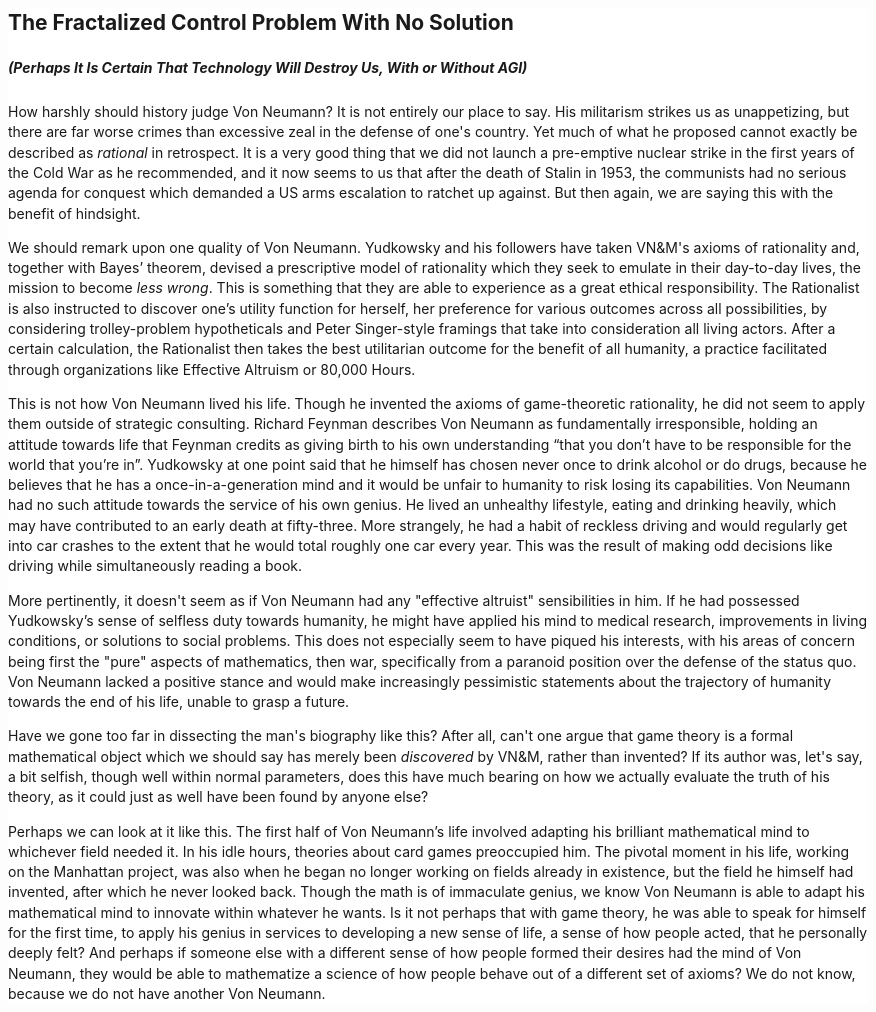 ## **The Fractalized Control Problem With No Solution**
##### **(Perhaps It Is Certain That Technology Will Destroy Us, With or Without AGI)**

How harshly should history judge Von Neumann? It is not entirely our place to say. His militarism strikes us as unappetizing, but there are far worse crimes than excessive zeal in the defense of one's country. Yet much of what he proposed cannot exactly be described as *rational* in retrospect. It is a very good thing that we did not launch a pre-emptive nuclear strike in the first years of the Cold War as he recommended, and it now seems to us that after the death of Stalin in 1953, the communists had no serious agenda for conquest which demanded a US arms escalation to ratchet up against. But then again, we are saying this with the benefit of hindsight.

We should remark upon one quality of Von Neumann. Yudkowsky and his followers have taken VN&M's axioms of rationality and, together with Bayes’ theorem, devised a prescriptive model of rationality which they seek to emulate in their day-to-day lives, the mission to become *less wrong*. This is something that they are able to experience as a great ethical responsibility. The Rationalist is also instructed to discover one’s utility function for herself, her preference for various outcomes across all possibilities, by considering trolley-problem hypotheticals and Peter Singer-style framings that take into consideration all living actors. After a certain calculation, the Rationalist then takes the best utilitarian outcome for the benefit of all humanity, a practice facilitated through organizations like Effective Altruism or 80,000 Hours.

This is not how Von Neumann lived his life. Though he invented the axioms of game-theoretic rationality, he did not seem to apply them outside of strategic consulting. Richard Feynman describes Von Neumann as fundamentally irresponsible, holding an attitude towards life that Feynman credits as giving birth to his own understanding “that you don’t have to be responsible for the world that you’re in”. Yudkowsky at one point said that he himself has chosen never once to drink alcohol or do drugs, because he believes that he has a once-in-a-generation mind and it would be unfair to humanity to risk losing its capabilities. Von Neumann had no such attitude towards the service of his own genius. He lived an unhealthy lifestyle, eating and drinking heavily, which may have contributed to an early death at fifty-three. More strangely, he had a habit of reckless driving and would regularly get into car crashes to the extent that he would total roughly one car every year. This was the result of making odd decisions like driving while simultaneously reading a book.

More pertinently, it doesn't seem as if Von Neumann had any "effective altruist" sensibilities in him. If he had possessed Yudkowsky’s sense of selfless duty towards humanity, he might have applied his mind to medical research, improvements in living conditions, or solutions to social problems. This does not especially seem to have piqued his interests, with his areas of concern being first the "pure" aspects of mathematics, then war, specifically from a paranoid position over the defense of the status quo. Von Neumann lacked a positive stance and would make increasingly pessimistic statements about the trajectory of humanity towards the end of his life, unable to grasp a future.

Have we gone too far in dissecting the man's biography like this? After all, can't one argue that game theory is a formal mathematical object which we should say has merely been *discovered* by VN&M, rather than invented? If its author was, let's say, a bit selfish, though well within normal parameters, does this have much bearing on how we actually evaluate the truth of his theory, as it could just as well have been found by anyone else?

Perhaps we can look at it like this. The first half of Von Neumann’s life involved adapting his brilliant mathematical mind to whichever field needed it. In his idle hours, theories about card games preoccupied him. The pivotal moment in his life, working on the Manhattan project, was also when he began no longer working on fields already in existence, but the field he himself had invented, after which he never looked back. Though the math is of immaculate genius, we know Von Neumann is able to adapt his mathematical mind to innovate within whatever he wants. Is it not perhaps that with game theory, he was able to speak for himself for the first time, to apply his genius in services to developing a new sense of life, a sense of how people acted, that he personally deeply felt? And perhaps if someone else with a different sense of how people formed their desires had the mind of Von Neumann, they would be able to mathematize a science of how people behave out of a different set of axioms? We do not know, because we do not have another Von Neumann.
